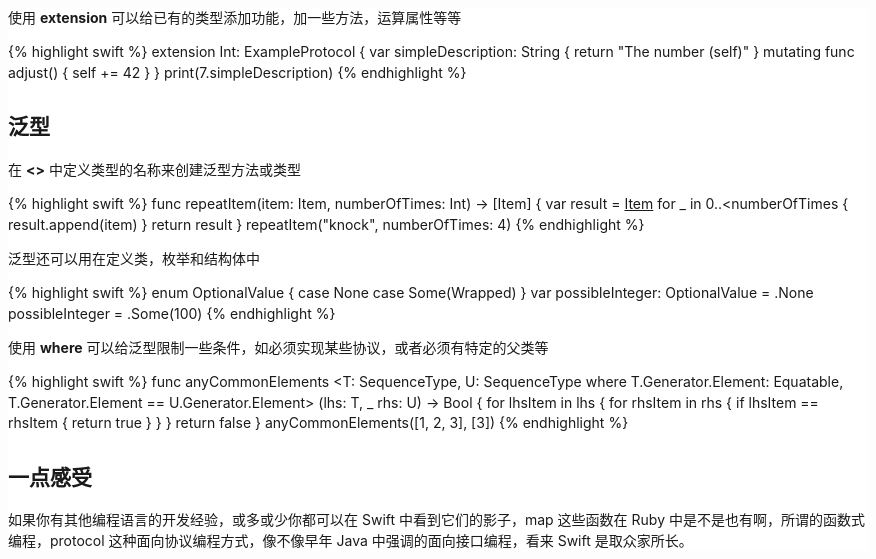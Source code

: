
使用 **extension** 可以给已有的类型添加功能，加一些方法，运算属性等等

{% highlight swift %}
extension Int: ExampleProtocol {
  var simpleDescription: String {
    return "The number \(self)"
  }
  mutating func adjust() {
    self += 42
  }
}
print(7.simpleDescription)
{% endhighlight %}

## 泛型

在 **<>** 中定义类型的名称来创建泛型方法或类型

{% highlight swift %}
func repeatItem<Item>(item: Item, numberOfTimes: Int) -> [Item] {
  var result = [Item]()
  for _ in 0..<numberOfTimes {
    result.append(item)
  }
  return result
}
repeatItem("knock", numberOfTimes: 4)
{% endhighlight %}

泛型还可以用在定义类，枚举和结构体中

{% highlight swift %}
enum OptionalValue<Wrapped> {
  case None
  case Some(Wrapped)
}
var possibleInteger: OptionalValue<Int> = .None
possibleInteger = .Some(100)
{% endhighlight %}

使用 **where** 可以给泛型限制一些条件，如必须实现某些协议，或者必须有特定的父类等

{% highlight swift %}
func anyCommonElements <T: SequenceType, U: SequenceType
  where T.Generator.Element: Equatable,
  T.Generator.Element == U.Generator.Element>
  (lhs: T, _ rhs: U) -> Bool {
    for lhsItem in lhs {
      for rhsItem in rhs {
        if lhsItem == rhsItem {
          return true
        }
      }
    }
    return false
}
anyCommonElements([1, 2, 3], [3])
{% endhighlight %}

## 一点感受

如果你有其他编程语言的开发经验，或多或少你都可以在 Swift 中看到它们的影子，map 这些函数在 Ruby 中是不是也有啊，所谓的函数式编程，protocol 这种面向协议编程方式，像不像早年 Java 中强调的面向接口编程，看来 Swift 是取众家所长。
